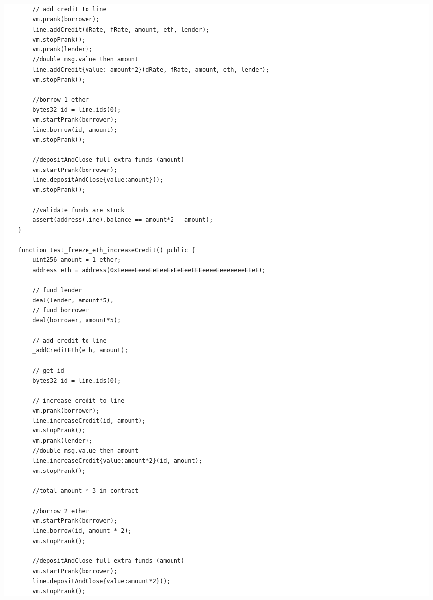             // add credit to line
            vm.prank(borrower);
            line.addCredit(dRate, fRate, amount, eth, lender);
            vm.stopPrank();
            vm.prank(lender);
            //double msg.value then amount
            line.addCredit{value: amount*2}(dRate, fRate, amount, eth, lender);
            vm.stopPrank();
    
            //borrow 1 ether
            bytes32 id = line.ids(0);
            vm.startPrank(borrower);
            line.borrow(id, amount);
            vm.stopPrank();
            
            //depositAndClose full extra funds (amount)
            vm.startPrank(borrower);
            line.depositAndClose{value:amount}();
            vm.stopPrank();
    
            //validate funds are stuck
            assert(address(line).balance == amount*2 - amount);
        }
    
        function test_freeze_eth_increaseCredit() public {
            uint256 amount = 1 ether;
            address eth = address(0xEeeeeEeeeEeEeeEeEeEeeEEEeeeeEeeeeeeeEEeE);
    
            // fund lender
            deal(lender, amount*5);
            // fund borrower
            deal(borrower, amount*5);
    
            // add credit to line
            _addCreditEth(eth, amount);
            
            // get id
            bytes32 id = line.ids(0);
    
            // increase credit to line
            vm.prank(borrower);
            line.increaseCredit(id, amount);
            vm.stopPrank();
            vm.prank(lender);
            //double msg.value then amount
            line.increaseCredit{value:amount*2}(id, amount);
            vm.stopPrank();
    
            //total amount * 3 in contract
    
            //borrow 2 ether
            vm.startPrank(borrower);
            line.borrow(id, amount * 2);
            vm.stopPrank();
            
            //depositAndClose full extra funds (amount)
            vm.startPrank(borrower);
            line.depositAndClose{value:amount*2}();
            vm.stopPrank();
    